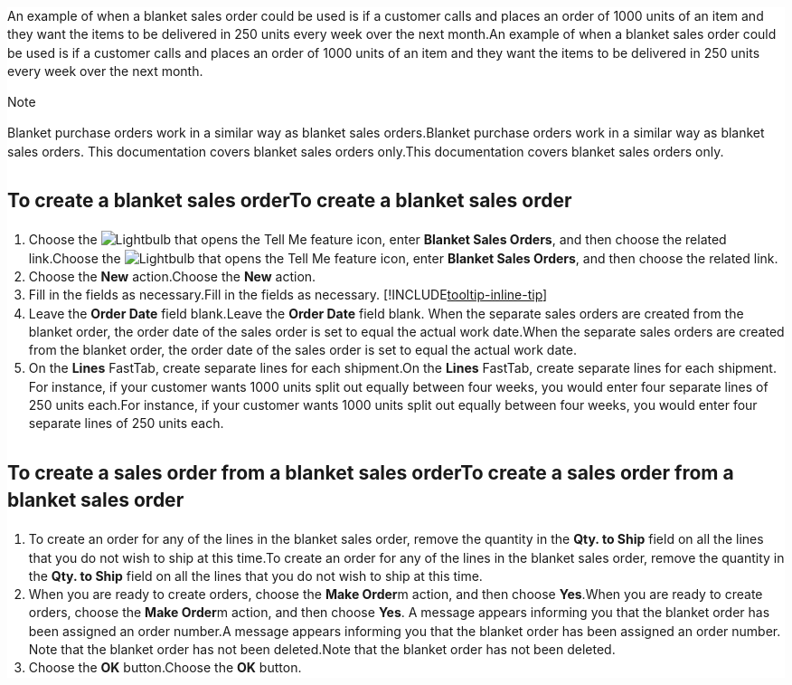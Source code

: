<span data-ttu-id="63099-109">An example of when a blanket sales order could be used is if a customer calls and places an order of 1000 units of an item and they want the items to be delivered in 250 units every week over the next month.</span><span class="sxs-lookup"><span data-stu-id="63099-109">An example of when a blanket sales order could be used is if a customer calls and places an order of 1000 units of an item and they want the items to be delivered in 250 units every week over the next month.</span></span>

> [!NOTE]
> <span data-ttu-id="63099-110">Blanket purchase orders work in a similar way as blanket sales orders.</span><span class="sxs-lookup"><span data-stu-id="63099-110">Blanket purchase orders work in a similar way as blanket sales orders.</span></span> <span data-ttu-id="63099-111">This documentation covers blanket sales orders only.</span><span class="sxs-lookup"><span data-stu-id="63099-111">This documentation covers blanket sales orders only.</span></span>

## <a name="to-create-a-blanket-sales-order"></a><span data-ttu-id="63099-112">To create a blanket sales order</span><span class="sxs-lookup"><span data-stu-id="63099-112">To create a blanket sales order</span></span>  
1. <span data-ttu-id="63099-113">Choose the ![Lightbulb that opens the Tell Me feature](media/ui-search/search_small.png "Tell me what you want to do") icon, enter **Blanket Sales Orders**, and then choose the related link.</span><span class="sxs-lookup"><span data-stu-id="63099-113">Choose the ![Lightbulb that opens the Tell Me feature](media/ui-search/search_small.png "Tell me what you want to do") icon, enter **Blanket Sales Orders**, and then choose the related link.</span></span>  
2. <span data-ttu-id="63099-114">Choose the **New** action.</span><span class="sxs-lookup"><span data-stu-id="63099-114">Choose the **New** action.</span></span>  
3. <span data-ttu-id="63099-115">Fill in the fields as necessary.</span><span class="sxs-lookup"><span data-stu-id="63099-115">Fill in the fields as necessary.</span></span> [!INCLUDE[tooltip-inline-tip](includes/tooltip-inline-tip_md.md)]
4.  <span data-ttu-id="63099-116">Leave the **Order Date** field blank.</span><span class="sxs-lookup"><span data-stu-id="63099-116">Leave the **Order Date** field blank.</span></span> <span data-ttu-id="63099-117">When the separate sales orders are created from the blanket order, the order date of the sales order is set to equal the actual work date.</span><span class="sxs-lookup"><span data-stu-id="63099-117">When the separate sales orders are created from the blanket order, the order date of the sales order is set to equal the actual work date.</span></span>
5. <span data-ttu-id="63099-118">On the **Lines** FastTab, create separate lines for each shipment.</span><span class="sxs-lookup"><span data-stu-id="63099-118">On the **Lines** FastTab, create separate lines for each shipment.</span></span> <span data-ttu-id="63099-119">For instance, if your customer wants 1000 units split out equally between four weeks, you would enter four separate lines of 250 units each.</span><span class="sxs-lookup"><span data-stu-id="63099-119">For instance, if your customer wants 1000 units split out equally between four weeks, you would enter four separate lines of 250 units each.</span></span>   

## <a name="to-create-a-sales-order-from-a-blanket-sales-order"></a><span data-ttu-id="63099-120">To create a sales order from a blanket sales order</span><span class="sxs-lookup"><span data-stu-id="63099-120">To create a sales order from a blanket sales order</span></span>  

1.  <span data-ttu-id="63099-121">To create an order for any of the lines in the blanket sales order, remove the quantity in the **Qty. to Ship** field on all the lines that you do not wish to ship at this time.</span><span class="sxs-lookup"><span data-stu-id="63099-121">To create an order for any of the lines in the blanket sales order, remove the quantity in the **Qty. to Ship** field on all the lines that you do not wish to ship at this time.</span></span>  
2.  <span data-ttu-id="63099-122">When you are ready to create orders, choose the **Make Order**m action, and then choose **Yes**.</span><span class="sxs-lookup"><span data-stu-id="63099-122">When you are ready to create orders, choose the **Make Order**m action, and then choose **Yes**.</span></span> <span data-ttu-id="63099-123">A message appears informing you that the blanket order has been assigned an order number.</span><span class="sxs-lookup"><span data-stu-id="63099-123">A message appears informing you that the blanket order has been assigned an order number.</span></span> <span data-ttu-id="63099-124">Note that the blanket order has not been deleted.</span><span class="sxs-lookup"><span data-stu-id="63099-124">Note that the blanket order has not been deleted.</span></span>  
3.  <span data-ttu-id="63099-125">Choose the **OK** button.</span><span class="sxs-lookup"><span data-stu-id="63099-125">Choose the **OK** button.</span></span>  